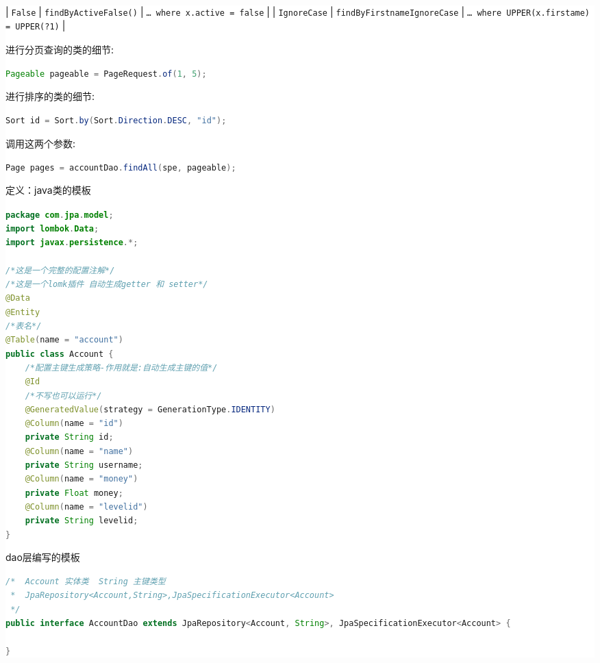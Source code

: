 | `False`             | `findByActiveFalse()`                                        | `… where x.active = false`                                   |
| `IgnoreCase`        | `findByFirstnameIgnoreCase`                                  | `… where UPPER(x.firstame) = UPPER(?1)`                      |



进行分页查询的类的细节:

```java
Pageable pageable = PageRequest.of(1, 5);
```

进行排序的类的细节:

```java
Sort id = Sort.by(Sort.Direction.DESC, "id");
```

调用这两个参数: 

```java
Page pages = accountDao.findAll(spe, pageable);
```



定义：java类的模板

```java
package com.jpa.model;
import lombok.Data;
import javax.persistence.*;

/*这是一个完整的配置注解*/
/*这是一个lomk插件 自动生成getter 和 setter*/
@Data
@Entity
/*表名*/
@Table(name = "account")
public class Account {
    /*配置主键生成策略-作用就是:自动生成主键的值*/
    @Id
    /*不写也可以运行*/
    @GeneratedValue(strategy = GenerationType.IDENTITY)
    @Column(name = "id")
    private String id;
    @Column(name = "name")
    private String username;
    @Column(name = "money")
    private Float money;
    @Column(name = "levelid")
    private String levelid;
}
```

dao层编写的模板

```java
/*	Account 实体类  String 主键类型
 *  JpaRepository<Account,String>,JpaSpecificationExecutor<Account>
 */
public interface AccountDao extends JpaRepository<Account, String>, JpaSpecificationExecutor<Account> {
    
}
```

